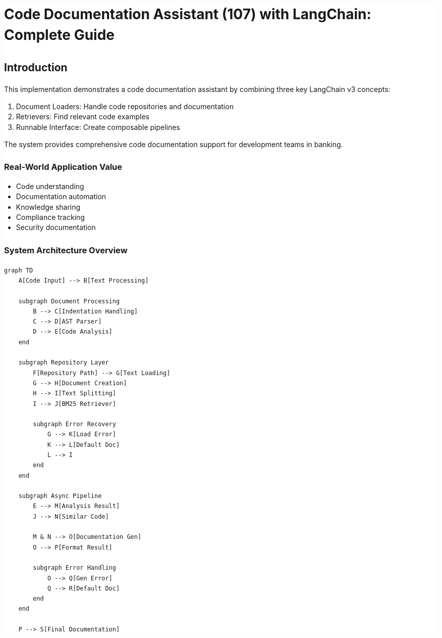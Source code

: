 # Code Documentation Assistant (107) with LangChain: Complete Guide

## Introduction

This implementation demonstrates a code documentation assistant by combining three key LangChain v3 concepts:
1. Document Loaders: Handle code repositories and documentation
2. Retrievers: Find relevant code examples
3. Runnable Interface: Create composable pipelines

The system provides comprehensive code documentation support for development teams in banking.

### Real-World Application Value
- Code understanding
- Documentation automation
- Knowledge sharing
- Compliance tracking
- Security documentation

### System Architecture Overview
```mermaid
graph TD
    A[Code Input] --> B[Text Processing]
    
    subgraph Document Processing
        B --> C[Indentation Handling]
        C --> D[AST Parser]
        D --> E[Code Analysis]
    end
    
    subgraph Repository Layer
        F[Repository Path] --> G[Text Loading]
        G --> H[Document Creation]
        H --> I[Text Splitting]
        I --> J[BM25 Retriever]
        
        subgraph Error Recovery
            G --> K[Load Error]
            K --> L[Default Doc]
            L --> I
        end
    end
    
    subgraph Async Pipeline
        E --> M[Analysis Result]
        J --> N[Similar Code]
        
        M & N --> O[Documentation Gen]
        O --> P[Format Result]
        
        subgraph Error Handling
            O --> Q[Gen Error]
            Q --> R[Default Doc]
        end
    end
    
    P --> S[Final Documentation]
```
